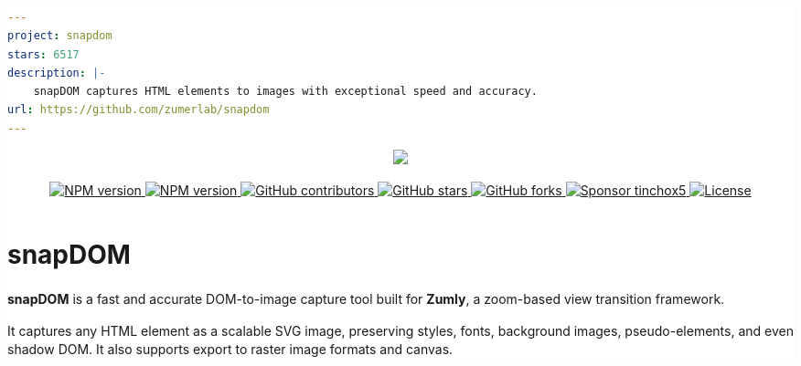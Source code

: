 ```yaml
---
project: snapdom
stars: 6517
description: |-
    snapDOM captures HTML elements to images with exceptional speed and accuracy.
url: https://github.com/zumerlab/snapdom
---
```


<p align="center">
  <a href="http://zumerlab.github.io/snapdom">
    <img src="https://raw.githubusercontent.com/zumerlab/snapdom/main/docs/assets/newhero.png" width="80%">
  </a>
</p>

<p align="center">
 <a href="https://www.npmjs.com/package/@zumer/snapdom">
    <img alt="NPM version" src="https://img.shields.io/npm/v/@zumer/snapdom?style=flat-square&label=Version">
  </a>
  <a href="https://www.npmjs.com/package/@zumer/snapdom">
    <img alt="NPM version" src="https://img.shields.io/npm/v/@zumer/snapdom/dev?style=flat-square&label=Dev">
  </a>
  <a href="https://github.com/zumerlab/snapdom/graphs/contributors">
    <img alt="GitHub contributors" src="https://img.shields.io/github/contributors/zumerlab/snapdom?style=flat-square&label=Contributors">
  </a>
  <a href="https://github.com/zumerlab/snapdom/stargazers">
    <img alt="GitHub stars" src="https://img.shields.io/github/stars/zumerlab/snapdom?style=flat-square&label=Stars">
  </a>
  <a href="https://github.com/zumerlab/snapdom/network/members">
    <img alt="GitHub forks" src="https://img.shields.io/github/forks/zumerlab/snapdom?style=flat-square&label=Forks">
  </a>
  <a href="https://github.com/sponsors/tinchox5">
    <img alt="Sponsor tinchox5" src="https://img.shields.io/github/sponsors/tinchox5?style=flat-square&label=Sponsor">
  </a>

  <a href="https://github.com/zumerlab/snapdom/blob/main/LICENSE">
    <img alt="License" src="https://img.shields.io/github/license/zumerlab/snapdom?style=flat-square">
  </a>
</p>

# snapDOM

**snapDOM** is a fast and accurate DOM-to-image capture tool built for **Zumly**, a zoom-based view transition framework.

It captures any HTML element as a scalable SVG image, preserving styles, fonts, background images, pseudo-elements, and even shadow DOM. It also supports export to raster image formats and canvas.

